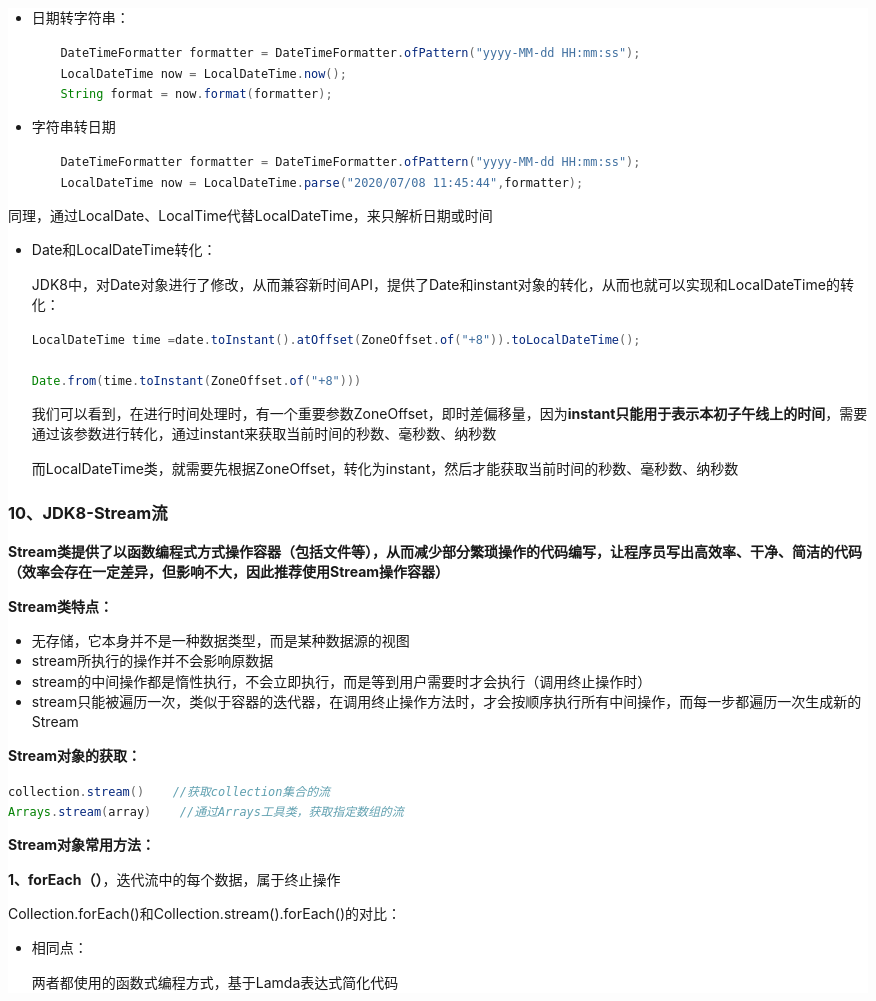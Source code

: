   - 日期转字符串：

    ```java
    	DateTimeFormatter formatter = DateTimeFormatter.ofPattern("yyyy-MM-dd HH:mm:ss");
    	LocalDateTime now = LocalDateTime.now();
    	String format = now.format(formatter);
    ```

  - 字符串转日期

    ```java
    	DateTimeFormatter formatter = DateTimeFormatter.ofPattern("yyyy-MM-dd HH:mm:ss");
    	LocalDateTime now = LocalDateTime.parse("2020/07/08 11:45:44",formatter);
    ```

  同理，通过LocalDate、LocalTime代替LocalDateTime，来只解析日期或时间

- Date和LocalDateTime转化：

  JDK8中，对Date对象进行了修改，从而兼容新时间API，提供了Date和instant对象的转化，从而也就可以实现和LocalDateTime的转化：

  ```java
  LocalDateTime time =date.toInstant().atOffset(ZoneOffset.of("+8")).toLocalDateTime();
  
  Date.from(time.toInstant(ZoneOffset.of("+8")))
  ```

  我们可以看到，在进行时间处理时，有一个重要参数ZoneOffset，即时差偏移量，因为**instant只能用于表示本初子午线上的时间**，需要通过该参数进行转化，通过instant来获取当前时间的秒数、毫秒数、纳秒数

  而LocalDateTime类，就需要先根据ZoneOffset，转化为instant，然后才能获取当前时间的秒数、毫秒数、纳秒数

### 10、JDK8-Stream流

**Stream类提供了以函数编程式方式操作容器（包括文件等），从而减少部分繁琐操作的代码编写，让程序员写出高效率、干净、简洁的代码（效率会存在一定差异，但影响不大，因此推荐使用Stream操作容器）**

**Stream类特点：**

- 无存储，它本身并不是一种数据类型，而是某种数据源的视图
- stream所执行的操作并不会影响原数据
- stream的中间操作都是惰性执行，不会立即执行，而是等到用户需要时才会执行（调用终止操作时）
- stream只能被遍历一次，类似于容器的迭代器，在调用终止操作方法时，才会按顺序执行所有中间操作，而每一步都遍历一次生成新的Stream

**Stream对象的获取：**

```java
collection.stream()    //获取collection集合的流
Arrays.stream(array)	//通过Arrays工具类，获取指定数组的流
```

**Stream对象常用方法：**

**1、forEach（）**，迭代流中的每个数据，属于终止操作

Collection.forEach()和Collection.stream().forEach()的对比：

- 相同点：

  两者都使用的函数式编程方式，基于Lamda表达式简化代码
